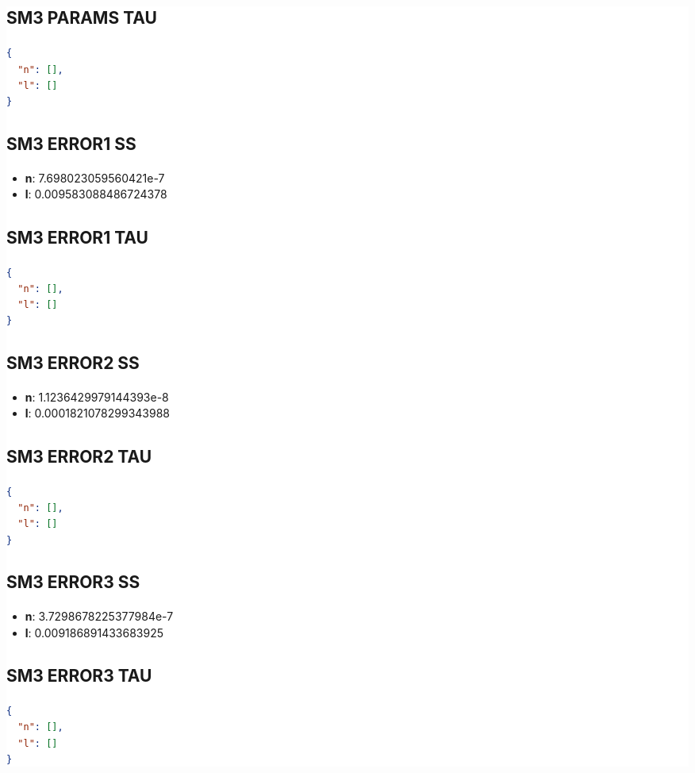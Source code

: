 ## SM3 PARAMS TAU

```json
{
  "n": [],
  "l": []
}
```

## SM3 ERROR1 SS

- **n**: 7.698023059560421e-7
- **l**: 0.009583088486724378

## SM3 ERROR1 TAU

```json
{
  "n": [],
  "l": []
}
```

## SM3 ERROR2 SS

- **n**: 1.1236429979144393e-8
- **l**: 0.0001821078299343988

## SM3 ERROR2 TAU

```json
{
  "n": [],
  "l": []
}
```

## SM3 ERROR3 SS

- **n**: 3.7298678225377984e-7
- **l**: 0.009186891433683925

## SM3 ERROR3 TAU

```json
{
  "n": [],
  "l": []
}
```

